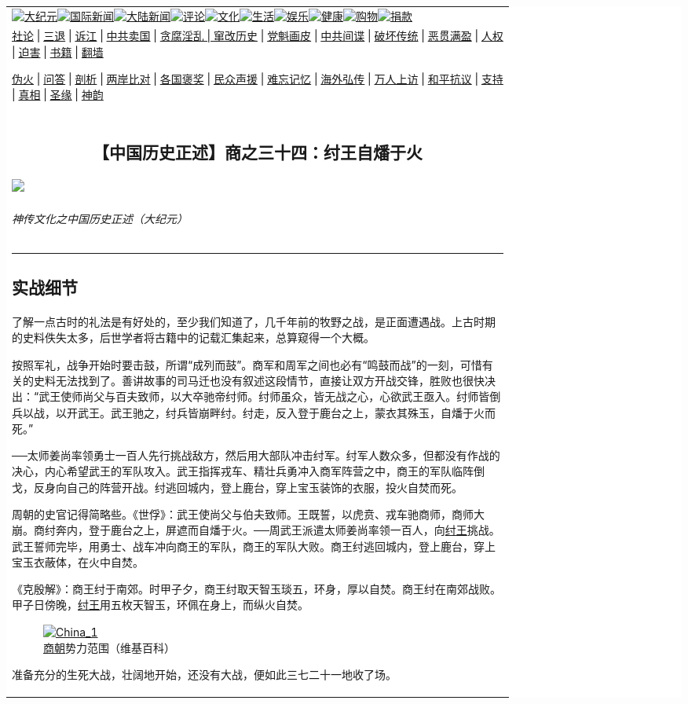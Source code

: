 <a name="1" id="1" target="_blank"></a><span id="1"></span>
<table border="0"><tr><td colspan="2" VALIGN=TOP><a href="https://github.com/woywz155/djy/blob/master/gb/nsc413.md#1"><img src="https://raw.githubusercontent.com/woywz155/www/master/t/djy/1.jpg" title="大纪元"></a><a href="https://github.com/woywz155/djy/blob/master/gb/n24hr.md#1"><img src="https://raw.githubusercontent.com/woywz155/www/master/t/djy/3.jpg" title="国际新闻"></a><a href="https://github.com/woywz155/djy/blob/master/gb/nsc413.md#1"><img src="https://raw.githubusercontent.com/woywz155/www/master/t/djy/4.jpg" title="大陆新闻"></a><a href="https://github.com/woywz155/djy/blob/master/gb/news392.md#1"><img src="https://raw.githubusercontent.com/woywz155/www/master/t/djy/5.jpg" title="评论"></a><a href="https://github.com/woywz155/djy/blob/master/gb/news2007.md#1"><img src="https://raw.githubusercontent.com/woywz155/www/master/t/djy/6.jpg" title="文化"></a><a href="https://github.com/woywz155/djy/blob/master/gb/news2008.md#1"><img src="https://raw.githubusercontent.com/woywz155/www/master/t/djy/7.jpg" title="生活"></a><a href="https://github.com/woywz155/djy/blob/master/gb/ncyule.md#1"><img src="https://raw.githubusercontent.com/woywz155/www/master/t/djy/8.jpg" title="娱乐"></a><a href="https://github.com/woywz155/djy/blob/master/gb/nsc1002.md#1"><img src="https://raw.githubusercontent.com/woywz155/www/master/t/djy/9.jpg" title="健康"><a href="https://www.youlucky.com"><img src="https://raw.githubusercontent.com/woywz155/www/master/t/djy/10.jpg" title="购物"></a><a href="https://www.supportepoch.org/donation?utm_medium=epochtimes&utm_source=referral&utm_campaign=donate_button_djyhomepage"><img src="https://raw.githubusercontent.com/woywz155/www/master/t/djy/12.jpg" title="捐款"></a></td></tr>
<tr><td colspan="2" VALIGN=TOP><a target="_blank" href="https://git.io/fjCRf">社论</a> | <a target="_blank" href="https://github.com/woywz155/djy/blob/master/gb/nf5657.md#1">三退</a> | <a target="_blank" href="https://github.com/woywz155/djy/blob/master/gb/nf6123.md#1">诉江</a> | <a target="_blank" href="https://github.com/woywz155/djy/blob/master/gb/nf1176117.md#1">中共卖国</a> | <a target="_blank" href="https://github.com/woywz155/djy/blob/master/gb/nf5773.md#1">贪腐淫乱 | <a target="_blank" href="https://github.com/woywz155/djy/blob/master/gb/nf1176115.md#1">窜改历史</a> | <a target="_blank" href="https://github.com/woywz155/djy/blob/master/gb/nf1176107.md#1">党魁画皮</a> | <a target="_blank" href="https://github.com/woywz155/djy/blob/master/gb/nf1320400.md#1">中共间谍</a> | <a target="_blank" href="https://github.com/woywz155/djy/blob/master/gb/nf1176114.md#1">破坏传统</a> | <a target="_blank" href="https://github.com/woywz155/djy/blob/master/gb/nf5287.md#1">恶贯满盈</a> | <a target="_blank" href="https://github.com/woywz155/djy/blob/master/gb/ncid278.md#1">人权</a> | <a target="_blank" href="https://github.com/woywz155/djy/blob/master/gb/nf1176111.md#1">迫害</a> | <a target="_blank" href="https://github.com/woywz155/djy/blob/master/gb/nf1235328.md#1">书籍</a> | <a target="_blank" href="https://github.com/woywz155/www/blob/master/README.md?zsrh#1">翻墙</a></p><p><a target="_blank" href="https://github.com/woywz155/djy/blob/master/gb/nf5562.md#1">伪火</a> | <a target="_blank" href="https://github.com/woywz155/djy/blob/master/gb/nf4378.md#1">问答</a> | <a target="_blank" href="https://github.com/woywz155/djy/blob/master/gb/nf5792.md#1">剖析</a> | <a target="_blank" href="https://github.com/woywz155/djy/blob/master/gb/nf5735.md#1">两岸比对</a> | <a target="_blank" href="https://github.com/woywz155/djy/blob/master/gb/nf6119.md#1">各国褒奖</a> | <a target="_blank" href="https://github.com/woywz155/djy/blob/master/gb/nf6120.md#1">民众声援</a> | <a target="_blank" href="https://github.com/woywz155/djy/blob/master/gb/nf1188594.md#1">难忘记忆</a> | <a target="_blank" href="https://github.com/woywz155/djy/blob/master/gb/nf3180.md#1">海外弘传</a> | <a target="_blank" href="https://github.com/woywz155/djy/blob/master/gb/nf5410.md#1">万人上访</a> | <a target="_blank" href="https://github.com/woywz155/ntdtv/blob/master/gb/prog1530_1.md#1">和平抗议</a> | <a target="_blank" href="https://github.com/woywz155/djy/blob/master/gb/nf4386.md#1">支持</a> | <a target="_blank" href="https://github.com/woywz155/djy/blob/master/gb/nf4389.md#1">真相</a> | <a target="_blank" href="https://github.com/woywz155/djy/blob/master/gb/nf5790.md#1">圣缘</a> | <a target="_blank" href="https://github.com/woywz155/djy/blob/master/gb/nf4786.md#1">神韵</a></td></tr>
<tr><td VALIGN=TOP width="626"><h2 align=center>【中国历史正述】商之三十四：纣王自燔于火</h2>
<img src="http://i.epochtimes.com/assets/uploads/2017/11/lishizhengshu_shang-1.jpg" />
<h6>神传文化之中国历史正述（大纪元）
</h6>
<hr>
<h2>实战细节</h2>
<p>了解一点古时的礼法是有好处的，至少我们知道了，几千年前的牧野之战，是正面遭遇战。上古时期的史料佚失太多，后世学者将古籍中的记载汇集起来，总算窥得一个大概。</p>
<p>按照军礼，战争开始时要击鼓，所谓“成列而鼓”。商军和周军之间也必有“鸣鼓而战”的一刻，可惜有关的史料无法找到了。善讲故事的司马迁也没有叙述这段情节，直接让双方开战交锋，胜败也很快决出：“武王使师尚父与百夫致师，以大卒驰帝纣师。纣师虽众，皆无战之心，心欲武王亟入。纣师皆倒兵以战，以开武王。武王驰之，纣兵皆崩畔纣。纣走，反入登于鹿台之上，蒙衣其殊玉，自燔于火而死。”</p>
<p>──太师姜尚率领勇士一百人先行挑战敌方，然后用大部队冲击纣军。纣军人数众多，但都没有作战的决心，内心希望武王的军队攻入。武王指挥戎车、精壮兵勇冲入商军阵营之中，商王的军队临阵倒戈，反身向自己的阵营开战。纣逃回城内，登上鹿台，穿上宝玉装饰的衣服，投火自焚而死。</p>
<p>周朝的史官记得简略些。《世俘》：武王使尚父与伯夫致师。王既誓，以虎贲、戎车驰商师，商师大崩。商纣奔内，登于鹿台之上，屏遮而自燔于火。──周武王派遣太师姜尚率领一百人，向<a href="https://github.com/woywz155/djy/blob/master/gb/tag/%E7%BA%A3%E7%8E%8B.md">纣王</a>挑战。武王誓师完毕，用勇士、战车冲向商王的军队，商王的军队大败。商王纣逃回城内，登上鹿台，穿上宝玉衣蔽体，在火中自焚。</p>
<p>《克殷解》：商王纣于南郊。时甲子夕，商王纣取天智玉琰五，环身，厚以自焚。商王纣在南郊战败。甲子日傍晚，<a href="https://github.com/woywz155/djy/blob/master/gb/tag/%E7%BA%A3%E7%8E%8B.md">纣王</a>用五枚天智玉，环佩在身上，而纵火自焚。</p>
<figure id="attachment_9839900" style="width: 436px" class="wp-caption aligncenter"><a href="http://i.epochtimes.com/assets/uploads/2017/11/China_1.jpg"><img class="wp-image-9839900 size-full" src="http://i.epochtimes.com/assets/uploads/2017/11/China_1.jpg" alt="China_1" width="436" b="556" /></a><figcaption class="wp-caption-text"><a href="https://github.com/woywz155/djy/blob/master/gb/tag/%E5%95%86%E6%9C%9D.md">商朝</a>势力范围（维基百科）</figcaption></figure>
<p>准备充分的生死大战，壮阔地开始，还没有大战，便如此三七二十一地收了场。</p>